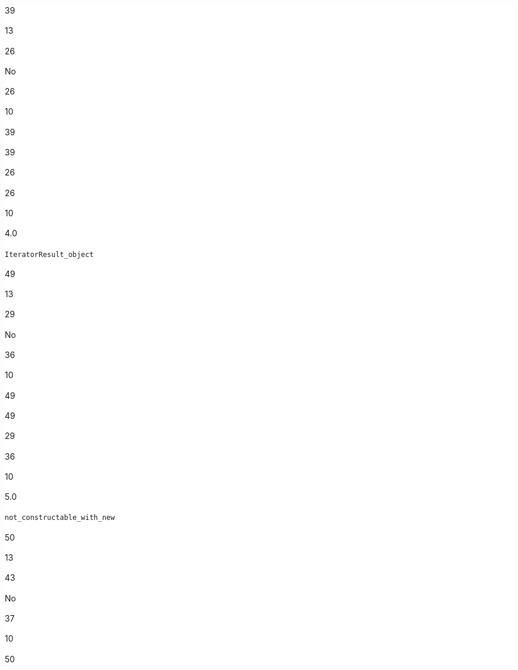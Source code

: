 39

13

26

No

26

10

39

39

26

26

10

4.0

`IteratorResult_object`

49

13

29

No

36

10

49

49

29

36

10

5.0

`not_constructable_with_new`

50

13

43

No

37

10

50

